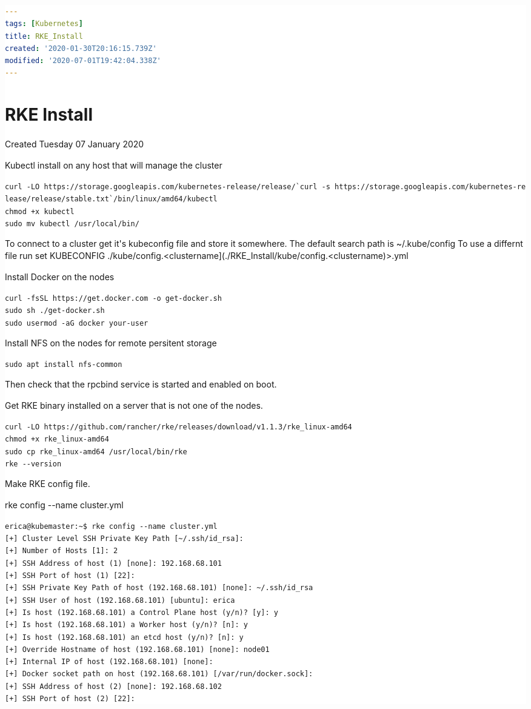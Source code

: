 ```yaml
---
tags: [Kubernetes]
title: RKE_Install
created: '2020-01-30T20:16:15.739Z'
modified: '2020-07-01T19:42:04.338Z'
---
```


# RKE Install
Created Tuesday 07 January 2020

Kubectl install on any host that will manage the cluster

```
curl -LO https://storage.googleapis.com/kubernetes-release/release/`curl -s https://storage.googleapis.com/kubernetes-release/release/stable.txt`/bin/linux/amd64/kubectl
chmod +x kubectl
sudo mv kubectl /usr/local/bin/
```

To connect to a cluster get it's kubeconfig file and store it somewhere.  The default search path is ~/.kube/config
To use a differnt file run
set KUBECONFIG ./kube/config.<clustername](./RKE_Install/kube/config.<clustername)>.yml

Install Docker on the nodes
```
curl -fsSL https://get.docker.com -o get-docker.sh
sudo sh ./get-docker.sh
sudo usermod -aG docker your-user
```

Install NFS on the nodes for remote persitent storage
```
sudo apt install nfs-common
```
Then check that the rpcbind service is started and enabled on boot.



Get RKE binary installed on a server that is not one of the nodes. 
```
curl -LO https://github.com/rancher/rke/releases/download/v1.1.3/rke_linux-amd64
chmod +x rke_linux-amd64
sudo cp rke_linux-amd64 /usr/local/bin/rke
rke --version
```

Make RKE config file.

rke config --name cluster.yml

```
erica@kubemaster:~$ rke config --name cluster.yml
[+] Cluster Level SSH Private Key Path [~/.ssh/id_rsa]: 
[+] Number of Hosts [1]: 2
[+] SSH Address of host (1) [none]: 192.168.68.101
[+] SSH Port of host (1) [22]: 
[+] SSH Private Key Path of host (192.168.68.101) [none]: ~/.ssh/id_rsa
[+] SSH User of host (192.168.68.101) [ubuntu]: erica
[+] Is host (192.168.68.101) a Control Plane host (y/n)? [y]: y
[+] Is host (192.168.68.101) a Worker host (y/n)? [n]: y
[+] Is host (192.168.68.101) an etcd host (y/n)? [n]: y
[+] Override Hostname of host (192.168.68.101) [none]: node01
[+] Internal IP of host (192.168.68.101) [none]: 
[+] Docker socket path on host (192.168.68.101) [/var/run/docker.sock]: 
[+] SSH Address of host (2) [none]: 192.168.68.102
[+] SSH Port of host (2) [22]: 
```